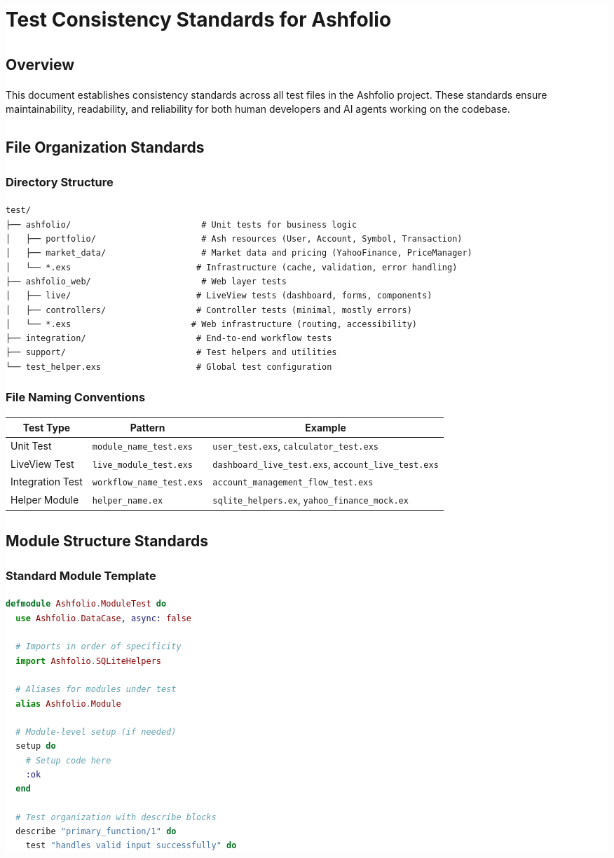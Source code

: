 # Test Consistency Standards for Ashfolio

## Overview

This document establishes consistency standards across all test files in the Ashfolio project. These standards ensure maintainability, readability, and reliability for both human developers and AI agents working on the codebase.

## File Organization Standards

### Directory Structure

```
test/
├── ashfolio/                          # Unit tests for business logic
│   ├── portfolio/                     # Ash resources (User, Account, Symbol, Transaction)
│   ├── market_data/                   # Market data and pricing (YahooFinance, PriceManager)
│   └── *.exs                         # Infrastructure (cache, validation, error handling)
├── ashfolio_web/                      # Web layer tests
│   ├── live/                         # LiveView tests (dashboard, forms, components)
│   ├── controllers/                  # Controller tests (minimal, mostly errors)
│   └── *.exs                        # Web infrastructure (routing, accessibility)
├── integration/                      # End-to-end workflow tests
├── support/                          # Test helpers and utilities
└── test_helper.exs                   # Global test configuration
```

### File Naming Conventions

| Test Type        | Pattern                  | Example                                            |
| ---------------- | ------------------------ | -------------------------------------------------- |
| Unit Test        | `module_name_test.exs`   | `user_test.exs`, `calculator_test.exs`             |
| LiveView Test    | `live_module_test.exs`   | `dashboard_live_test.exs`, `account_live_test.exs` |
| Integration Test | `workflow_name_test.exs` | `account_management_flow_test.exs`                 |
| Helper Module    | `helper_name.ex`         | `sqlite_helpers.ex`, `yahoo_finance_mock.ex`       |

## Module Structure Standards

### Standard Module Template

```elixir
defmodule Ashfolio.ModuleTest do
  use Ashfolio.DataCase, async: false

  # Imports in order of specificity
  import Ashfolio.SQLiteHelpers

  # Aliases for modules under test
  alias Ashfolio.Module

  # Module-level setup (if needed)
  setup do
    # Setup code here
    :ok
  end

  # Test organization with describe blocks
  describe "primary_function/1" do
    test "handles valid input successfully" do
```